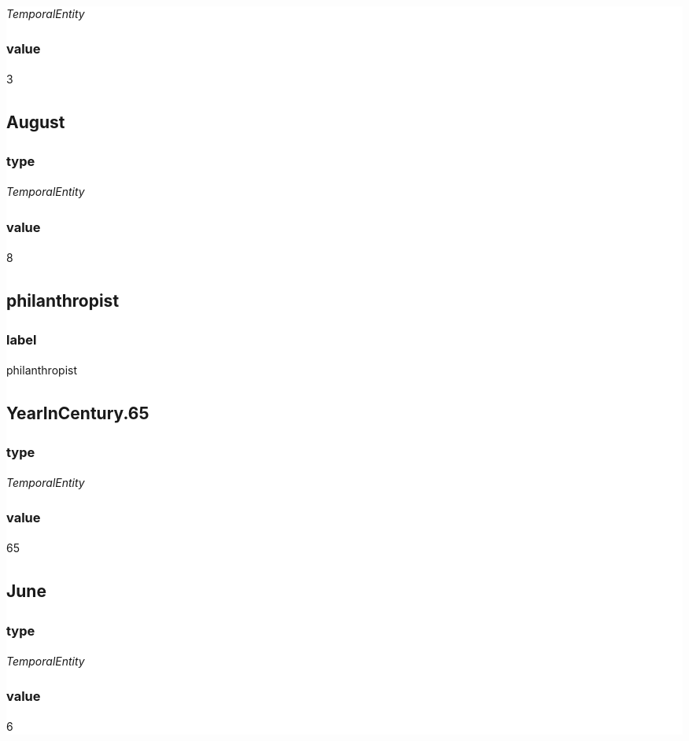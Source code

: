 
*TemporalEntity*

### value


3

## August

### type


*TemporalEntity*

### value


8

## philanthropist

### label


philanthropist

## YearInCentury.65

### type


*TemporalEntity*

### value


65

## June

### type


*TemporalEntity*

### value


6